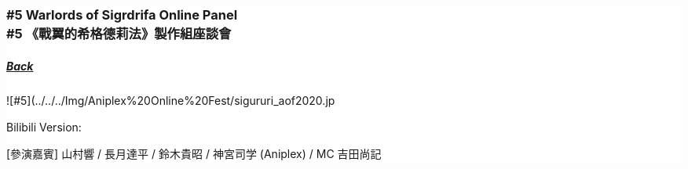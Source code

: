 ### #5 Warlords of Sigrdrifa Online Panel<br>#5 《戰翼的希格德莉法》製作組座談會
##### [Back](AniplexFest_List.md)

![#5](../../../Img/Aniplex%20Online%20Fest/sigururi_aof2020.jp

Bilibili Version:
<video width="100%" height="100%" controls>
  <source src="https://github.com/LYHPandaKing/227PhotoBackup/releases/download/Aniplex_Online_Fest/Aniplex.Online.Fest.2020-05-Warlords.of.Sigrdrifa.Online.Panel.mp4" type="video/mp4">
</video>

[參演嘉賓] 山村響 / 長月達平 / 鈴木貴昭 / 神宮司学 (Aniplex) / MC 吉田尚記
